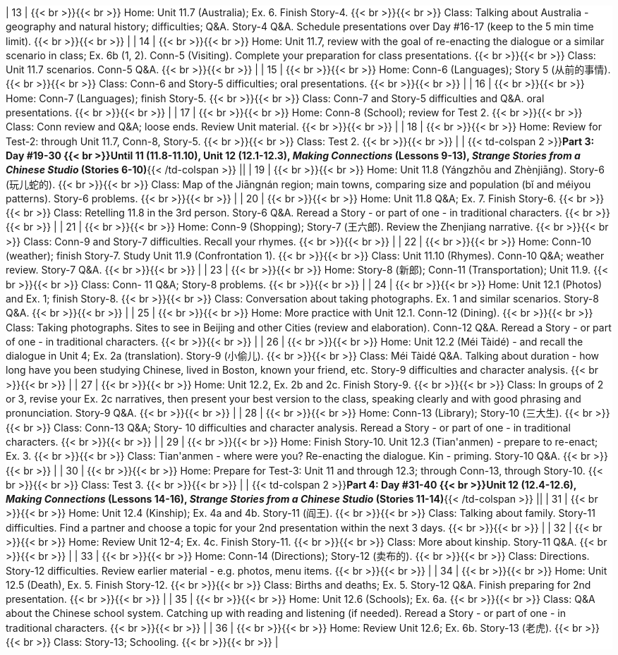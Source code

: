 | 13 |  {{< br >}}{{< br >}} Home: Unit 11.7 (Australia); Ex. 6. Finish Story-4. {{< br >}}{{< br >}} Class: Talking about Australia - geography and natural history; difficulties; Q&A. Story-4 Q&A. Schedule presentations over Day #16-17 (keep to the 5 min time limit). {{< br >}}{{< br >}}  |
| 14 |  {{< br >}}{{< br >}} Home: Unit 11.7, review with the goal of re-enacting the dialogue or a similar scenario in class; Ex. 6b (1, 2). Conn-5 (Visiting). Complete your preparation for class presentations. {{< br >}}{{< br >}} Class: Unit 11.7 scenarios. Conn-5 Q&A. {{< br >}}{{< br >}}  |
| 15 |  {{< br >}}{{< br >}} Home: Conn-6 (Languages); Story 5 (从前的事情). {{< br >}}{{< br >}} Class: Conn-6 and Story-5 difficulties; oral presentations. {{< br >}}{{< br >}}  |
| 16 |  {{< br >}}{{< br >}} Home: Conn-7 (Languages); finish Story-5. {{< br >}}{{< br >}} Class: Conn-7 and Story-5 difficulties and Q&A. oral presentations. {{< br >}}{{< br >}}  |
| 17 |  {{< br >}}{{< br >}} Home: Conn-8 (School); review for Test 2. {{< br >}}{{< br >}} Class: Conn review and Q&A; loose ends. Review Unit material. {{< br >}}{{< br >}}  |
| 18 |  {{< br >}}{{< br >}} Home: Review for Test-2: through Unit 11.7, Conn-8, Story-5. {{< br >}}{{< br >}} Class: Test 2. {{< br >}}{{< br >}}  |
| {{< td-colspan 2 >}}**Part 3: Day #19-30  {{< br >}}Until 11 (11.8-11.10), Unit 12 (12.1-12.3), _Making Connections_ (Lessons 9-13), _Strange Stories from a Chinese Studio_ (Stories 6-10)**{{< /td-colspan >}} ||
| 19 |  {{< br >}}{{< br >}} Home: Unit 11.8 (Yángzhōu and Zhènjiāng). Story-6 (玩儿蛇的). {{< br >}}{{< br >}} Class: Map of the Jiāngnán region; main towns, comparing size and population (bĭ and méiyou patterns). Story-6 problems. {{< br >}}{{< br >}}  |
| 20 |  {{< br >}}{{< br >}} Home: Unit 11.8 Q&A; Ex. 7. Finish Story-6. {{< br >}}{{< br >}} Class: Retelling 11.8 in the 3rd person. Story-6 Q&A. Reread a Story - or part of one - in traditional characters. {{< br >}}{{< br >}}  |
| 21 |  {{< br >}}{{< br >}} Home: Conn-9 (Shopping); Story-7 (王六郎). Review the Zhenjiang narrative. {{< br >}}{{< br >}} Class: Conn-9 and Story-7 difficulties. Recall your rhymes. {{< br >}}{{< br >}}  |
| 22 |  {{< br >}}{{< br >}} Home: Conn-10 (weather); finish Story-7. Study Unit 11.9 (Confrontation 1). {{< br >}}{{< br >}} Class: Unit 11.10 (Rhymes). Conn-10 Q&A; weather review. Story-7 Q&A. {{< br >}}{{< br >}}  |
| 23 |  {{< br >}}{{< br >}} Home: Story-8 (新郎); Conn-11 (Transportation); Unit 11.9. {{< br >}}{{< br >}} Class: Conn- 11 Q&A; Story-8 problems. {{< br >}}{{< br >}}  |
| 24 |  {{< br >}}{{< br >}} Home: Unit 12.1 (Photos) and Ex. 1; finish Story-8. {{< br >}}{{< br >}} Class: Conversation about taking photographs. Ex. 1 and similar scenarios. Story-8 Q&A. {{< br >}}{{< br >}}  |
| 25 |  {{< br >}}{{< br >}} Home: More practice with Unit 12.1. Conn-12 (Dining). {{< br >}}{{< br >}} Class: Taking photographs. Sites to see in Beijing and other Cities (review and elaboration). Conn-12 Q&A. Reread a Story - or part of one - in traditional characters. {{< br >}}{{< br >}}  |
| 26 |  {{< br >}}{{< br >}} Home: Unit 12.2 (Méi Tàidé) - and recall the dialogue in Unit 4; Ex. 2a (translation). Story-9 (小偷儿). {{< br >}}{{< br >}} Class: Méi Tàidé Q&A. Talking about duration - how long have you been studying Chinese, lived in Boston, known your friend, etc. Story-9 difficulties and character analysis. {{< br >}}{{< br >}}  |
| 27 |  {{< br >}}{{< br >}} Home: Unit 12.2, Ex. 2b and 2c. Finish Story-9. {{< br >}}{{< br >}} Class: In groups of 2 or 3, revise your Ex. 2c narratives, then present your best version to the class, speaking clearly and with good phrasing and pronunciation. Story-9 Q&A. {{< br >}}{{< br >}}  |
| 28 |  {{< br >}}{{< br >}} Home: Conn-13 (Library); Story-10 (三大生). {{< br >}}{{< br >}} Class: Conn-13 Q&A; Story- 10 difficulties and character analysis. Reread a Story - or part of one - in traditional characters. {{< br >}}{{< br >}}  |
| 29 |  {{< br >}}{{< br >}} Home: Finish Story-10. Unit 12.3 (Tian'anmen) - prepare to re-enact; Ex. 3. {{< br >}}{{< br >}} Class: Tian'anmen - where were you? Re-enacting the dialogue. Kin - priming. Story-10 Q&A. {{< br >}}{{< br >}}  |
| 30 |  {{< br >}}{{< br >}} Home: Prepare for Test-3: Unit 11 and through 12.3; through Conn-13, through Story-10. {{< br >}}{{< br >}} Class: Test 3. {{< br >}}{{< br >}}  |
| {{< td-colspan 2 >}}**Part 4: Day #31-40  {{< br >}}Unit 12 (12.4-12.6), _Making Connections_ (Lessons 14-16), _Strange Stories from a Chinese Studio_ (Stories 11-14)**{{< /td-colspan >}} ||
| 31 |  {{< br >}}{{< br >}} Home: Unit 12.4 (Kinship); Ex. 4a and 4b. Story-11 (阎王). {{< br >}}{{< br >}} Class: Talking about family. Story-11 difficulties. Find a partner and choose a topic for your 2nd presentation within the next 3 days. {{< br >}}{{< br >}}  |
| 32 |  {{< br >}}{{< br >}} Home: Review Unit 12-4; Ex. 4c. Finish Story-11. {{< br >}}{{< br >}} Class: More about kinship. Story-11 Q&A. {{< br >}}{{< br >}}  |
| 33 |  {{< br >}}{{< br >}} Home: Conn-14 (Directions); Story-12 (卖布的). {{< br >}}{{< br >}} Class: Directions. Story-12 difficulties. Review earlier material - e.g. photos, menu items. {{< br >}}{{< br >}}  |
| 34 |  {{< br >}}{{< br >}} Home: Unit 12.5 (Death), Ex. 5. Finish Story-12. {{< br >}}{{< br >}} Class: Births and deaths; Ex. 5. Story-12 Q&A. Finish preparing for 2nd presentation. {{< br >}}{{< br >}}  |
| 35 |  {{< br >}}{{< br >}} Home: Unit 12.6 (Schools); Ex. 6a. {{< br >}}{{< br >}} Class: Q&A about the Chinese school system. Catching up with reading and listening (if needed). Reread a Story - or part of one - in traditional characters. {{< br >}}{{< br >}}  |
| 36 |  {{< br >}}{{< br >}} Home: Review Unit 12.6; Ex. 6b. Story-13 (老虎). {{< br >}}{{< br >}} Class: Story-13; Schooling. {{< br >}}{{< br >}}  |